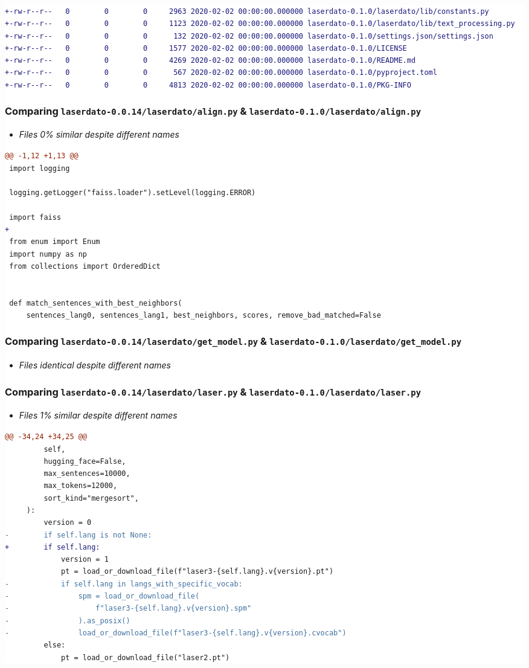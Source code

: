 ```diff
+-rw-r--r--   0        0        0     2963 2020-02-02 00:00:00.000000 laserdato-0.1.0/laserdato/lib/constants.py
+-rw-r--r--   0        0        0     1123 2020-02-02 00:00:00.000000 laserdato-0.1.0/laserdato/lib/text_processing.py
+-rw-r--r--   0        0        0      132 2020-02-02 00:00:00.000000 laserdato-0.1.0/settings.json/settings.json
+-rw-r--r--   0        0        0     1577 2020-02-02 00:00:00.000000 laserdato-0.1.0/LICENSE
+-rw-r--r--   0        0        0     4269 2020-02-02 00:00:00.000000 laserdato-0.1.0/README.md
+-rw-r--r--   0        0        0      567 2020-02-02 00:00:00.000000 laserdato-0.1.0/pyproject.toml
+-rw-r--r--   0        0        0     4813 2020-02-02 00:00:00.000000 laserdato-0.1.0/PKG-INFO
```

### Comparing `laserdato-0.0.14/laserdato/align.py` & `laserdato-0.1.0/laserdato/align.py`

 * *Files 0% similar despite different names*

```diff
@@ -1,12 +1,13 @@
 import logging
 
 logging.getLogger("faiss.loader").setLevel(logging.ERROR)
 
 import faiss
+
 from enum import Enum
 import numpy as np
 from collections import OrderedDict
 
 
 def match_sentences_with_best_neighbors(
     sentences_lang0, sentences_lang1, best_neighbors, scores, remove_bad_matched=False
```

### Comparing `laserdato-0.0.14/laserdato/get_model.py` & `laserdato-0.1.0/laserdato/get_model.py`

 * *Files identical despite different names*

### Comparing `laserdato-0.0.14/laserdato/laser.py` & `laserdato-0.1.0/laserdato/laser.py`

 * *Files 1% similar despite different names*

```diff
@@ -34,24 +34,25 @@
         self,
         hugging_face=False,
         max_sentences=10000,
         max_tokens=12000,
         sort_kind="mergesort",
     ):
         version = 0
-        if self.lang is not None:
+        if self.lang:
             version = 1
             pt = load_or_download_file(f"laser3-{self.lang}.v{version}.pt")
-            if self.lang in langs_with_specific_vocab:
-                spm = load_or_download_file(
-                    f"laser3-{self.lang}.v{version}.spm"
-                ).as_posix()
-                load_or_download_file(f"laser3-{self.lang}.v{version}.cvocab")
         else:
             pt = load_or_download_file("laser2.pt")
```